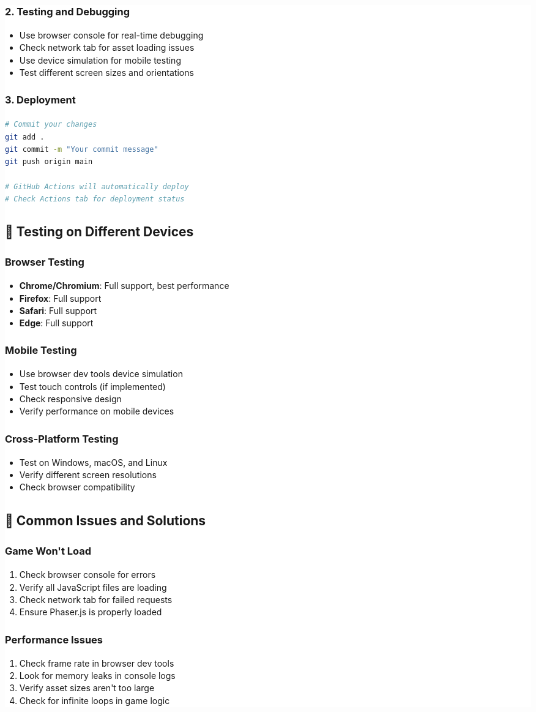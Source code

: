 ### 2. Testing and Debugging
- Use browser console for real-time debugging
- Check network tab for asset loading issues
- Use device simulation for mobile testing
- Test different screen sizes and orientations

### 3. Deployment
```bash
# Commit your changes
git add .
git commit -m "Your commit message"
git push origin main

# GitHub Actions will automatically deploy
# Check Actions tab for deployment status
```

## 📱 Testing on Different Devices

### Browser Testing
- **Chrome/Chromium**: Full support, best performance
- **Firefox**: Full support
- **Safari**: Full support
- **Edge**: Full support

### Mobile Testing
- Use browser dev tools device simulation
- Test touch controls (if implemented)
- Check responsive design
- Verify performance on mobile devices

### Cross-Platform Testing
- Test on Windows, macOS, and Linux
- Verify different screen resolutions
- Check browser compatibility

## 🐛 Common Issues and Solutions

### Game Won't Load
1. Check browser console for errors
2. Verify all JavaScript files are loading
3. Check network tab for failed requests
4. Ensure Phaser.js is properly loaded

### Performance Issues
1. Check frame rate in browser dev tools
2. Look for memory leaks in console logs
3. Verify asset sizes aren't too large
4. Check for infinite loops in game logic
